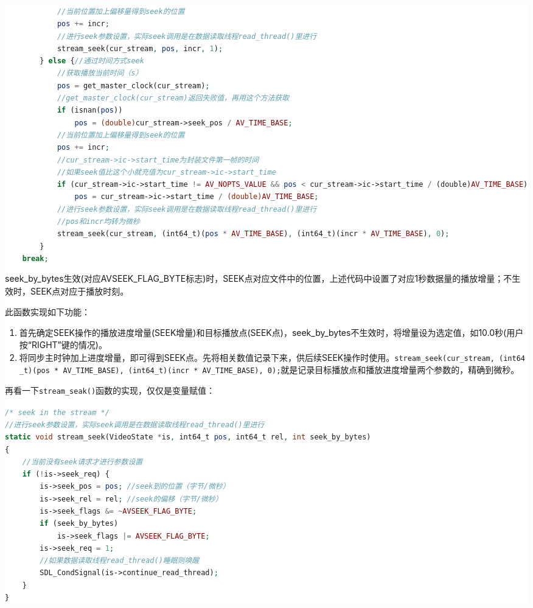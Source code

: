 ```php
            //当前位置加上偏移量得到seek的位置
          	pos += incr;
          	//进行seek参数设置，实际seek调用是在数据读取线程read_thread()里进行
            stream_seek(cur_stream, pos, incr, 1);
        } else {//通过时间方式seek
          	//获取播放当前时间（s）
            pos = get_master_clock(cur_stream);
          	//get_master_clock(cur_stream)返回失败值，再用这个方法获取
            if (isnan(pos))
                pos = (double)cur_stream->seek_pos / AV_TIME_BASE;
            //当前位置加上偏移量得到seek的位置
          	pos += incr; 
            //cur_stream->ic->start_time为封装文件第一帧的时间
          	//如果seek值比这个小就充值为cur_stream->ic->start_time
          	if (cur_stream->ic->start_time != AV_NOPTS_VALUE && pos < cur_stream->ic->start_time / (double)AV_TIME_BASE)
                pos = cur_stream->ic->start_time / (double)AV_TIME_BASE;
            //进行seek参数设置，实际seek调用是在数据读取线程read_thread()里进行
          	//pos和incr均转为微秒
          	stream_seek(cur_stream, (int64_t)(pos * AV_TIME_BASE), (int64_t)(incr * AV_TIME_BASE), 0);
        }
    break;
```

seek_by_bytes生效(对应AVSEEK_FLAG_BYTE标志)时，SEEK点对应文件中的位置，上述代码中设置了对应1秒数据量的播放增量；不生效时，SEEK点对应于播放时刻。

此函数实现如下功能：

1. 首先确定SEEK操作的播放进度增量(SEEK增量)和目标播放点(SEEK点)，seek_by_bytes不生效时，将增量设为选定值，如10.0秒(用户按“RIGHT”键的情况)。
2. 将同步主时钟加上进度增量，即可得到SEEK点。先将相关数值记录下来，供后续SEEK操作时使用。`stream_seek(cur_stream, (int64_t)(pos * AV_TIME_BASE), (int64_t)(incr * AV_TIME_BASE), 0);`就是记录目标播放点和播放进度增量两个参数的，精确到微秒。

再看一下`stream_seak()`函数的实现，仅仅是变量赋值：

```php
/* seek in the stream */
//进行seek参数设置，实际seek调用是在数据读取线程read_thread()里进行
static void stream_seek(VideoState *is, int64_t pos, int64_t rel, int seek_by_bytes)
{
  	//当前没有seek请求才进行参数设置
    if (!is->seek_req) {
        is->seek_pos = pos; //seek到的位置（字节/微秒）
        is->seek_rel = rel; //seek的偏移（字节/微秒）
        is->seek_flags &= ~AVSEEK_FLAG_BYTE;
        if (seek_by_bytes)
            is->seek_flags |= AVSEEK_FLAG_BYTE;
        is->seek_req = 1;
      	//如果数据读取线程read_thread()睡眠则唤醒
        SDL_CondSignal(is->continue_read_thread);
    }
}
```
